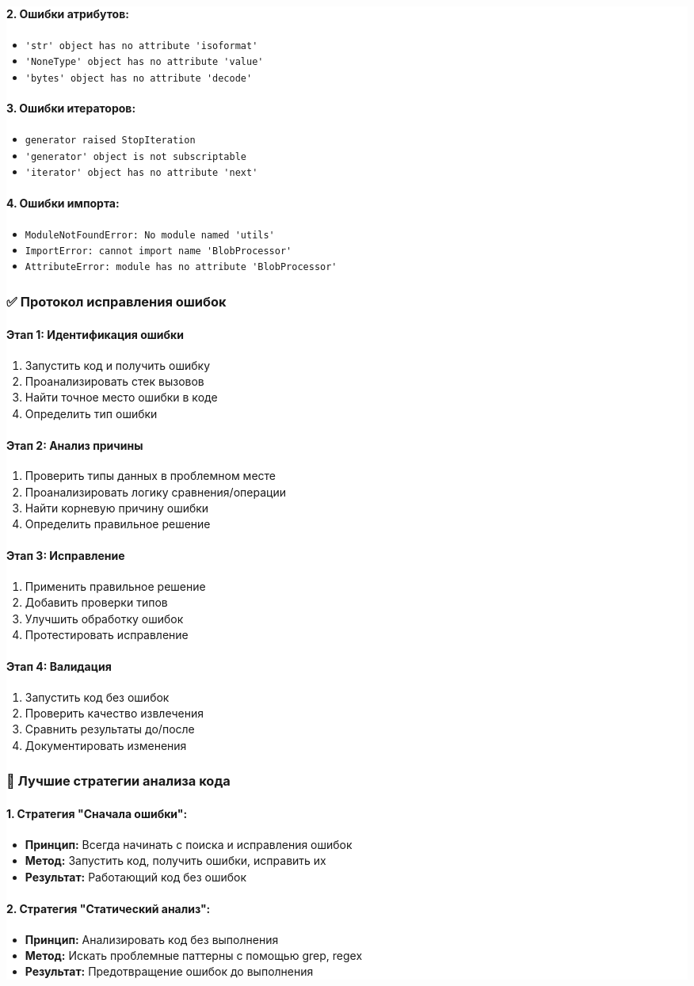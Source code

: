 #### **2. Ошибки атрибутов:**
- `'str' object has no attribute 'isoformat'`
- `'NoneType' object has no attribute 'value'`
- `'bytes' object has no attribute 'decode'`

#### **3. Ошибки итераторов:**
- `generator raised StopIteration`
- `'generator' object is not subscriptable`
- `'iterator' object has no attribute 'next'`

#### **4. Ошибки импорта:**
- `ModuleNotFoundError: No module named 'utils'`
- `ImportError: cannot import name 'BlobProcessor'`
- `AttributeError: module has no attribute 'BlobProcessor'`

### ✅ Протокол исправления ошибок

#### **Этап 1: Идентификация ошибки**
1. Запустить код и получить ошибку
2. Проанализировать стек вызовов
3. Найти точное место ошибки в коде
4. Определить тип ошибки

#### **Этап 2: Анализ причины**
1. Проверить типы данных в проблемном месте
2. Проанализировать логику сравнения/операции
3. Найти корневую причину ошибки
4. Определить правильное решение

#### **Этап 3: Исправление**
1. Применить правильное решение
2. Добавить проверки типов
3. Улучшить обработку ошибок
4. Протестировать исправление

#### **Этап 4: Валидация**
1. Запустить код без ошибок
2. Проверить качество извлечения
3. Сравнить результаты до/после
4. Документировать изменения

### 🧠 Лучшие стратегии анализа кода

#### **1. Стратегия "Сначала ошибки":**
- **Принцип:** Всегда начинать с поиска и исправления ошибок
- **Метод:** Запустить код, получить ошибки, исправить их
- **Результат:** Работающий код без ошибок

#### **2. Стратегия "Статический анализ":**
- **Принцип:** Анализировать код без выполнения
- **Метод:** Искать проблемные паттерны с помощью grep, regex
- **Результат:** Предотвращение ошибок до выполнения
